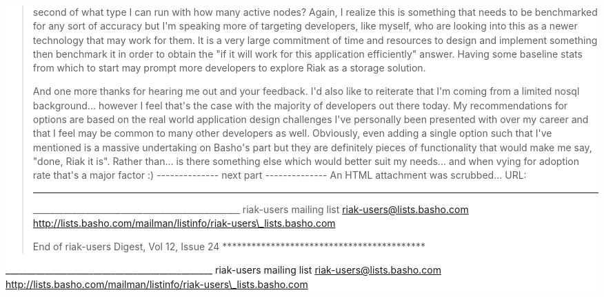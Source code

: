 > second of what type I can run with how many active nodes? Again, I realize
> this is something that needs to be benchmarked for any sort of accuracy but
> I'm speaking more of targeting developers, like myself, who are looking into
> this as a newer technology that may work for them. It is a very large
> commitment of time and resources to design and implement something then
> benchmark it in order to obtain the "if it will work for this application
> efficiently" answer. Having some baseline stats from which to start may
> prompt more developers to explore Riak as a storage solution.
>
> And one more thanks for hearing me out and your feedback. I'd also like to
> reiterate that I'm coming from a limited nosql background... however I feel
> that's the case with the majority of developers out there today. My
> recommendations for options are based on the real world application design
> challenges I've personally been presented with over my career and that I
> feel may be common to many other developers as well. Obviously, even adding
> a single option such that I've mentioned is a massive undertaking on Basho's
> part but they are definitely pieces of functionality that would make me say,
> "done, Riak it is". Rather than... is there something else which would
> better suit my needs... and when vying for adoption rate that's a major
> factor :)
> -------------- next part --------------
> An HTML attachment was scrubbed...
> URL: 
> 
>
> ------------------------------
>
> \_\_\_\_\_\_\_\_\_\_\_\_\_\_\_\_\_\_\_\_\_\_\_\_\_\_\_\_\_\_\_\_\_\_\_\_\_\_\_\_\_\_\_\_\_\_\_
> riak-users mailing list
> riak-users@lists.basho.com
> http://lists.basho.com/mailman/listinfo/riak-users\_lists.basho.com
>
>
> End of riak-users Digest, Vol 12, Issue 24
> \*\*\*\*\*\*\*\*\*\*\*\*\*\*\*\*\*\*\*\*\*\*\*\*\*\*\*\*\*\*\*\*\*\*\*\*\*\*\*\*\*\*

\_\_\_\_\_\_\_\_\_\_\_\_\_\_\_\_\_\_\_\_\_\_\_\_\_\_\_\_\_\_\_\_\_\_\_\_\_\_\_\_\_\_\_\_\_\_\_
riak-users mailing list
riak-users@lists.basho.com
http://lists.basho.com/mailman/listinfo/riak-users\_lists.basho.com

